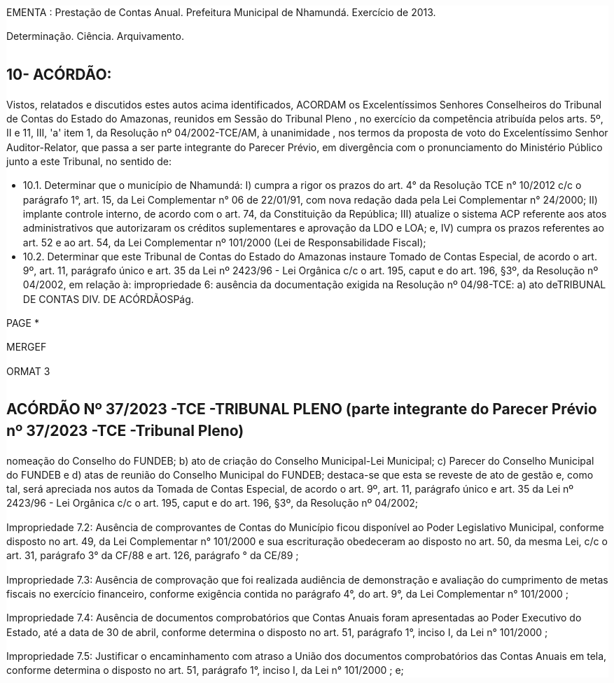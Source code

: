 EMENTA :  Prestação  de  Contas  Anual.    Prefeitura Municipal de Nhamundá. Exercício de 2013.

Determinação. Ciência. Arquivamento.

## 10-  ACÓRDÃO:

Vistos, relatados e discutidos estes autos acima identificados, ACORDAM os Excelentíssimos Senhores Conselheiros do Tribunal de Contas do Estado do Amazonas, reunidos em Sessão do Tribunal Pleno , no exercício da competência atribuída pelos arts. 5º, II e 11, III, 'a' item 1, da Resolução nº 04/2002-TCE/AM, à unanimidade , nos termos da  proposta  de  voto  do  Excelentíssimo  Senhor  Auditor-Relator,  que  passa  a  ser  parte integrante do Parecer Prévio, em divergência com o pronunciamento do Ministério Público junto a este Tribunal, no sentido de:

- 10.1. Determinar que o município de Nhamundá: I) cumpra a rigor os prazos do art. 4° da Resolução TCE n° 10/2012 c/c o parágrafo 1°, art. 15, da Lei Complementar n° 06 de 22/01/91, com nova redação dada pela Lei Complementar n° 24/2000; II) implante controle interno, de acordo com o  art.  74,  da  Constituição  da  República;  III)  atualize  o  sistema  ACP referente aos atos administrativos que autorizaram os créditos suplementares e aprovação da LDO e LOA; e, IV) cumpra os prazos referentes ao art. 52 e ao art.  54, da Lei Complementar nº 101/2000 (Lei de Responsabilidade Fiscal);
- 10.2. Determinar que este Tribunal de Contas do Estado do Amazonas instaure Tomado de Contas Especial, de acordo o art. 9º, art. 11, parágrafo único e art. 35 da Lei nº 2423/96 - Lei Orgânica c/c o art. 195, caput e do art. 196,  §3º,  da  Resolução  nº  04/2002,  em  relação  à:  impropriedade  6: ausência da documentação exigida na Resolução nº 04/98-TCE: a) ato deTRIBUNAL DE CONTAS DIV. DE ACÓRDÃOSPág.

PAGE   \*

MERGEF

ORMAT 3

## ACÓRDÃO Nº 37/2023 -TCE -TRIBUNAL PLENO (parte integrante do Parecer Prévio nº 37/2023 -TCE -Tribunal Pleno)

nomeação  do  Conselho  do  FUNDEB;  b)  ato  de  criação  do  Conselho Municipal-Lei Municipal; c) Parecer do Conselho Municipal do FUNDEB e d) atas de reunião do Conselho Municipal do FUNDEB; destaca-se que esta se reveste de ato de gestão e, como tal, será apreciada nos autos da Tomada de Contas Especial,  de acordo o art. 9º, art. 11, parágrafo único e art. 35 da Lei nº 2423/96 - Lei Orgânica c/c o art. 195, caput e do art. 196, §3º, da Resolução nº 04/2002;

Impropriedade 7.2: Ausência de comprovantes de Contas do Município ficou disponível ao Poder Legislativo Municipal, conforme disposto no art. 49, da Lei Complementar n° 101/2000 e sua escrituração obedeceram ao disposto no art. 50, da mesma Lei, c/c o art. 31, parágrafo 3° da CF/88 e art. 126, parágrafo ° da CE/89 ;

Impropriedade 7.3: Ausência de comprovação que foi realizada audiência de  demonstração  e  avaliação  do  cumprimento  de  metas  fiscais  no exercício financeiro, conforme exigência contida no parágrafo 4°, do art. 9°, da Lei Complementar n° 101/2000 ;

Impropriedade 7.4: Ausência de documentos comprobatórios que Contas Anuais foram apresentadas ao Poder Executivo do Estado, até a data de 30 de abril, conforme determina o disposto no art. 51, parágrafo 1°, inciso I, da Lei n° 101/2000 ;

Impropriedade 7.5: Justificar o encaminhamento com atraso a União dos documentos  comprobatórios  das  Contas  Anuais  em  tela,  conforme determina o disposto no art. 51, parágrafo 1°, inciso I, da Lei n° 101/2000 ; e;
